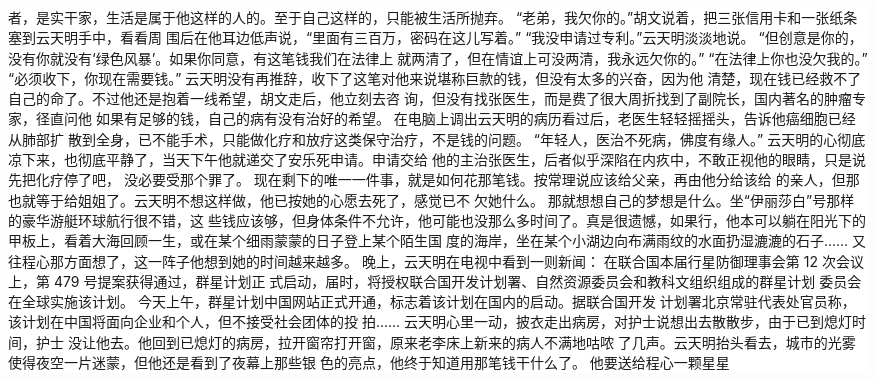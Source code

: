 者，是实干家，生活是属于他这样的人的。至于自己这样的，只能被生活所抛弃。 “老弟，我欠你的。”胡文说着，把三张信用卡和一张纸条塞到云天明手中，看看周 围后在他耳边低声说，“里面有三百万，密码在这儿写着。” “我没申请过专利。”云天明淡淡地说。 “但创意是你的，没有你就没有‘绿色风暴’。如果你同意，有这笔钱我们在法律上 就两清了，但在情谊上可没两清，我永远欠你的。” “在法律上你也没欠我的。” “必须收下，你现在需要钱。” 云天明没有再推辞，收下了这笔对他来说堪称巨款的钱，但没有太多的兴奋，因为他 清楚，现在钱已经救不了自己的命了。不过他还是抱着一线希望，胡文走后，他立刻去咨 询，但没有找张医生，而是费了很大周折找到了副院长，国内著名的肿瘤专家，径直问他 如果有足够的钱，自己的病有没有治好的希望。 在电脑上调出云天明的病历看过后，老医生轻轻摇摇头，告诉他癌细胞已经从肺部扩 散到全身，已不能手术，只能做化疗和放疗这类保守治疗，不是钱的问题。 “年轻人，医治不死病，佛度有缘人。” 云天明的心彻底凉下来，也彻底平静了，当天下午他就递交了安乐死申请。申请交给 他的主治张医生，后者似乎深陷在内疚中，不敢正视他的眼睛，只是说先把化疗停了吧， 没必要受那个罪了。 现在剩下的唯一一件事，就是如何花那笔钱。按常理说应该给父亲，再由他分给该给 的亲人，但那也就等于给姐姐了。云天明不想这样做，他已按她的心愿去死了，感觉已不 欠她什么。 那就想想自己的梦想是什么。坐“伊丽莎白”号那样的豪华游艇环球航行很不错，这 些钱应该够，但身体条件不允许，他可能也没那么多时间了。真是很遗憾，如果行，他本可以躺在阳光下的甲板上，看着大海回顾一生，或在某个细雨蒙蒙的日子登上某个陌生国 度的海岸，坐在某个小湖边向布满雨纹的水面扔湿漉漉的石子…… 又往程心那方面想了，这一阵子他想到她的时间越来越多。 晚上，云天明在电视中看到一则新闻： 在联合国本届行星防御理事会第 12 次会议上，第 479 号提案获得通过，群星计划正 式启动，届时，将授权联合国开发计划署、自然资源委员会和教科文组织组成的群星计划 委员会在全球实施该计划。 今天上午，群星计划中国网站正式开通，标志着该计划在国内的启动。据联合国开发 计划署北京常驻代表处官员称，该计划在中国将面向企业和个人，但不接受社会团体的投 拍…… 云天明心里一动，披衣走出病房，对护士说想出去散散步，由于已到熄灯时间，护士 没让他去。他回到已熄灯的病房，拉开窗帘打开窗，原来老李床上新来的病人不满地咕哝 了几声。云天明抬头看去，城市的光雾使得夜空一片迷蒙，但他还是看到了夜幕上那些银 色的亮点，他终于知道用那笔钱干什么了。 他要送给程心一颗星星
